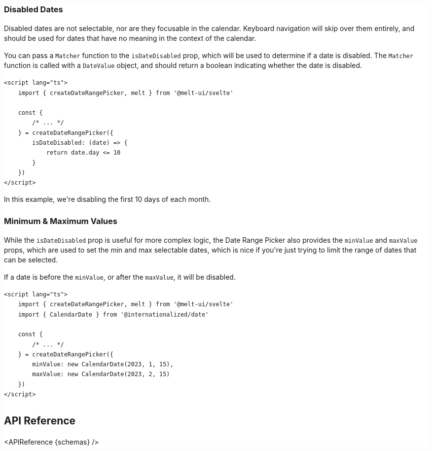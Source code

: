 <Preview code={snippets.unavailable} variant="dark" size="sm">
	<svelte:component this={previews.unavailable} />
</Preview>

### Disabled Dates

Disabled dates are not selectable, nor are they focusable in the calendar. Keyboard navigation will
skip over them entirely, and should be used for dates that have no meaning in the context of the
calendar.

You can pass a `Matcher` function to the `isDateDisabled` prop, which will be used to determine if a
date is disabled. The `Matcher` function is called with a `DateValue` object, and should return a
boolean indicating whether the date is disabled.

```svelte showLineNumbers {8-10}
<script lang="ts">
	import { createDateRangePicker, melt } from '@melt-ui/svelte'

	const {
		/* ... */
	} = createDateRangePicker({
		isDateDisabled: (date) => {
			return date.day <= 10
		}
	})
</script>
```

In this example, we're disabling the first 10 days of each month.

<Preview code={snippets.disabled} variant="dark" size="sm">
	<svelte:component this={previews.disabled} />
</Preview>

### Minimum & Maximum Values

While the `isDateDisabled` prop is useful for more complex logic, the Date Range Picker also
provides the `minValue` and `maxValue` props, which are used to set the min and max selectable
dates, which is nice if you're just trying to limit the range of dates that can be selected.

If a date is before the `minValue`, or after the `maxValue`, it will be disabled.

```svelte showLineNumbers {8-9}
<script lang="ts">
	import { createDateRangePicker, melt } from '@melt-ui/svelte'
	import { CalendarDate } from '@internationalized/date'

	const {
		/* ... */
	} = createDateRangePicker({
		minValue: new CalendarDate(2023, 1, 15),
		maxValue: new CalendarDate(2023, 2, 15)
	})
</script>
```

<Preview code={snippets.minMax} variant="dark" size="sm">
	<svelte:component this={previews.minMax} />
</Preview>

## API Reference

<APIReference {schemas} />
